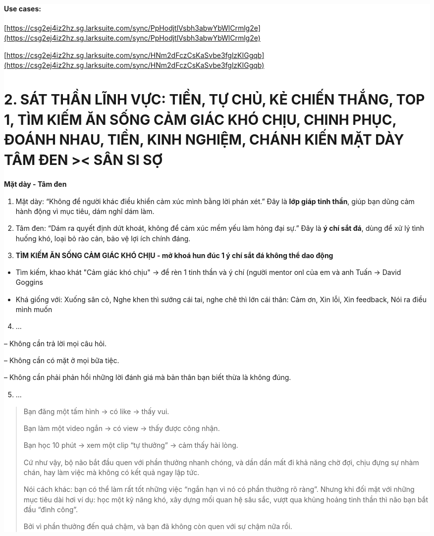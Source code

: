   

#### Use cases:

[https://csg2ej4iz2hz.sg.larksuite.com/sync/PpHodjtlVsbh3abwYbWlCrmlg2e](https://csg2ej4iz2hz.sg.larksuite.com/sync/PpHodjtlVsbh3abwYbWlCrmlg2e)

[https://csg2ej4iz2hz.sg.larksuite.com/sync/HNm2dFczCsKaSvbe3fglzKIGgqb](https://csg2ej4iz2hz.sg.larksuite.com/sync/HNm2dFczCsKaSvbe3fglzKIGgqb)

# **2. SÁT THẦN LĨNH VỰC: TIỀN, TỰ CHỦ, KẺ CHIẾN THẮNG, TOP 1, TÌM KIẾM ĂN SỐNG CẢM GIÁC KHÓ CHỊU, CHINH PHỤC, ĐOÁNH NHAU, TIỀN, KINH NGHIỆM, CHÁNH KIẾN MẶT DÀY TÂM ĐEN >< SÂN SI SỢ**

**Mặt dày - Tâm đen**

1. Mặt dày: “Không để người khác điều khiển cảm xúc mình bằng lời phán xét.” Đây là **lớp giáp tinh thần**, giúp bạn dũng cảm hành động vì mục tiêu, dám nghĩ dám làm.
    
2. Tâm đen: “Dám ra quyết định dứt khoát, không để cảm xúc mềm yếu làm hỏng đại sự.” Đây là **ý chí sắt đá**, dùng để xử lý tình huống khó, loại bỏ rào cản, bảo vệ lợi ích chính đáng.
    
3. **TÌM KIẾM ĂN SỐNG CẢM GIÁC KHÓ CHỊU - mở khoá hun đúc 1 ý chí sắt đá không thể dao động**
    

- Tìm kiếm, khao khát "Cảm giác khó chịu" -> để rèn 1 tinh thần và ý chí (người mentor onl của em và anh Tuấn -> David Goggins
    
- Khá giống với: Xuống sân cỏ, Nghe khen thì sướng cái tai, nghe chê thì lớn cái thân: Cảm ơn, Xin lỗi, Xin feedback, Nói ra điều mình muốn
    

4. ...

– Không cần trả lời mọi câu hỏi.

– Không cần có mặt ở mọi bữa tiệc.

– Không cần phải phản hồi những lời đánh giá mà bản thân bạn biết thừa là không đúng.

  

5. ...
    

> Bạn đăng một tấm hình → có like → thấy vui.
> 
> Bạn làm một video ngắn → có view → thấy được công nhận.
> 
> Bạn học 10 phút → xem một clip “tự thưởng” → cảm thấy hài lòng.
> 
> Cứ như vậy, bộ não bắt đầu quen với phần thưởng nhanh chóng, và dần dần mất đi khả năng chờ đợi, chịu đựng sự nhàm chán, hay làm việc mà không có kết quả ngay lập tức.
> 
> Nói cách khác: bạn có thể làm rất tốt những việc “ngắn hạn vì nó có phần thưởng rõ ràng”. Nhưng khi đối mặt với những mục tiêu dài hơi ví dụ: học một kỹ năng khó, xây dựng mối quan hệ sâu sắc, vượt qua khủng hoảng tinh thần thì não bạn bắt đầu “đình công”.
> 
> Bởi vì phần thưởng đến quá chậm, và bạn đã không còn quen với sự chậm nữa rồi.
